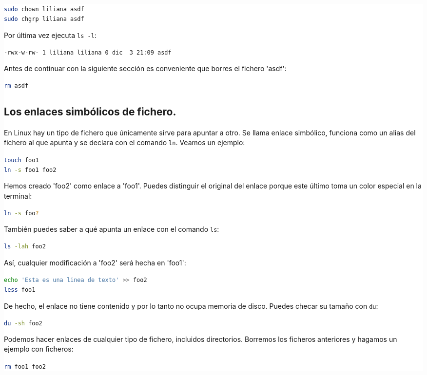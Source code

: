 ```bash
sudo chown liliana asdf
sudo chgrp liliana asdf
```

Por última vez ejecuta `ls -l`:

```bash
-rwx-w-rw- 1 liliana liliana 0 dic  3 21:09 asdf
```

Antes de continuar con la siguiente sección es conveniente que borres el fichero 'asdf':
```bash
rm asdf
```

## Los enlaces simbólicos de fichero. <a class="anchor" id="ln"></a>

En Linux hay un tipo de fichero que únicamente sirve para apuntar a otro. Se llama enlace simbólico, funciona como un alias del fichero al que apunta y se declara con el comando `ln`. Veamos un ejemplo:

```bash
touch foo1
ln -s foo1 foo2
```

Hemos creado 'foo2' como enlace a 'foo1'. Puedes distinguir el original del enlace porque este último toma un color especial en la terminal:

```bash
ln -s foo?
```

También puedes saber a qué apunta un enlace con el comando `ls`:

```bash
ls -lah foo2
```

Así, cualquier modificación a 'foo2' será hecha en 'foo1':

```bash
echo 'Esta es una linea de texto' >> foo2
less foo1
```

De hecho, el enlace no tiene contenido y por lo tanto no ocupa memoria de disco. Puedes checar su tamaño con `du`:

```bash
du -sh foo2
```

Podemos hacer enlaces de cualquier tipo de fichero, incluidos directorios. Borremos los ficheros anteriores y hagamos un ejemplo con ficheros:

```bash
rm foo1 foo2
```
